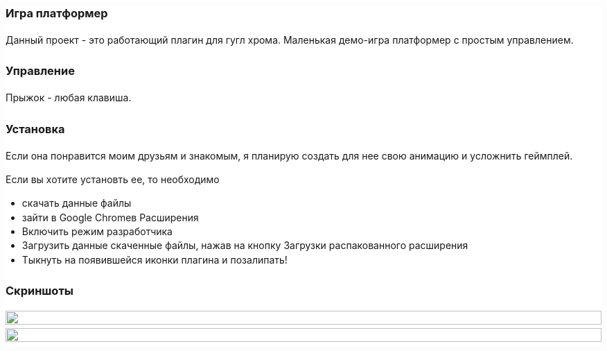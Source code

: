 ### Игра платформер 

Данный проект - это работающий плагин для гугл хрома. 
Маленькая демо-игра платформер с простым управлением. 

### Управление 

Прыжок - любая клавиша.

### Установка

Если она понравится моим друзьям и знакомым, я планирую создать для нее свою анимацию и усложнить геймплей.

Если вы хотите установть ее, то необходимо 
* скачать данные файлы
* зайти в Google Chromeв Расширения
* Включить режим разработчика
* Загрузить данные скаченные файлы, нажав на кнопку Загрузки распакованного расширения
* Тыкнуть на появившейся иконки плагина и позалипать!

###  Скриншоты

<img src="https://github.com/DariaHighfly/JavaScript-Courses/tree/master/Run%20-%20Chrome%20Game/blob/master/game_image_1.png" width="100%" height="100%">
<img src="https://github.com/DariaHighfly/JavaScript-Courses/tree/master/Run%20-%20Chrome%20Game/blob/master/game_image_2.png" width="100%" height="100%">
